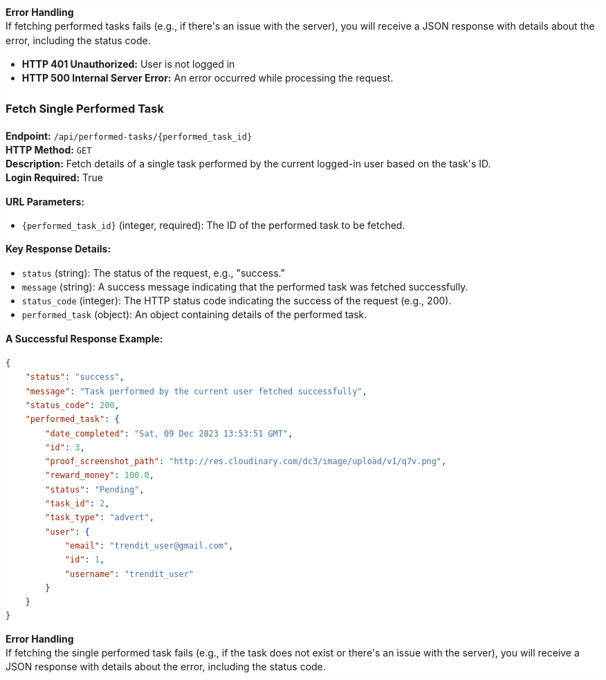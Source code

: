 **Error Handling**  
If fetching performed tasks fails (e.g., if there's an issue with the server), you will receive a JSON response with details about the error, including the status code.

- **HTTP 401 Unauthorized:** User is not logged in
- **HTTP 500 Internal Server Error:** An error occurred while processing the request.






### Fetch Single Performed Task

**Endpoint:** `/api/performed-tasks/{performed_task_id}`  
**HTTP Method:** `GET`  
**Description:** Fetch details of a single task performed by the current logged-in user based on the task's ID.  
**Login Required:** True  

**URL Parameters:**
- `{performed_task_id}` (integer, required): The ID of the performed task to be fetched.

**Key Response Details:**

- `status` (string): The status of the request, e.g., "success."
- `message` (string): A success message indicating that the performed task was fetched successfully.
- `status_code` (integer): The HTTP status code indicating the success of the request (e.g., 200).
- `performed_task` (object): An object containing details of the performed task.

**A Successful Response Example:**
```json
{
    "status": "success",
    "message": "Task performed by the current user fetched successfully",
    "status_code": 200,
    "performed_task": {
        "date_completed": "Sat, 09 Dec 2023 13:53:51 GMT",
        "id": 3,
        "proof_screenshot_path": "http://res.cloudinary.com/dc3/image/upload/v1/q7v.png",
        "reward_money": 100.0,
        "status": "Pending",
        "task_id": 2,
        "task_type": "advert",
        "user": {
            "email": "trendit_user@gmail.com",
            "id": 1,
            "username": "trendit_user"
        }
    }
}
```

**Error Handling**  
If fetching the single performed task fails (e.g., if the task does not exist or there's an issue with the server), you will receive a JSON response with details about the error, including the status code.
